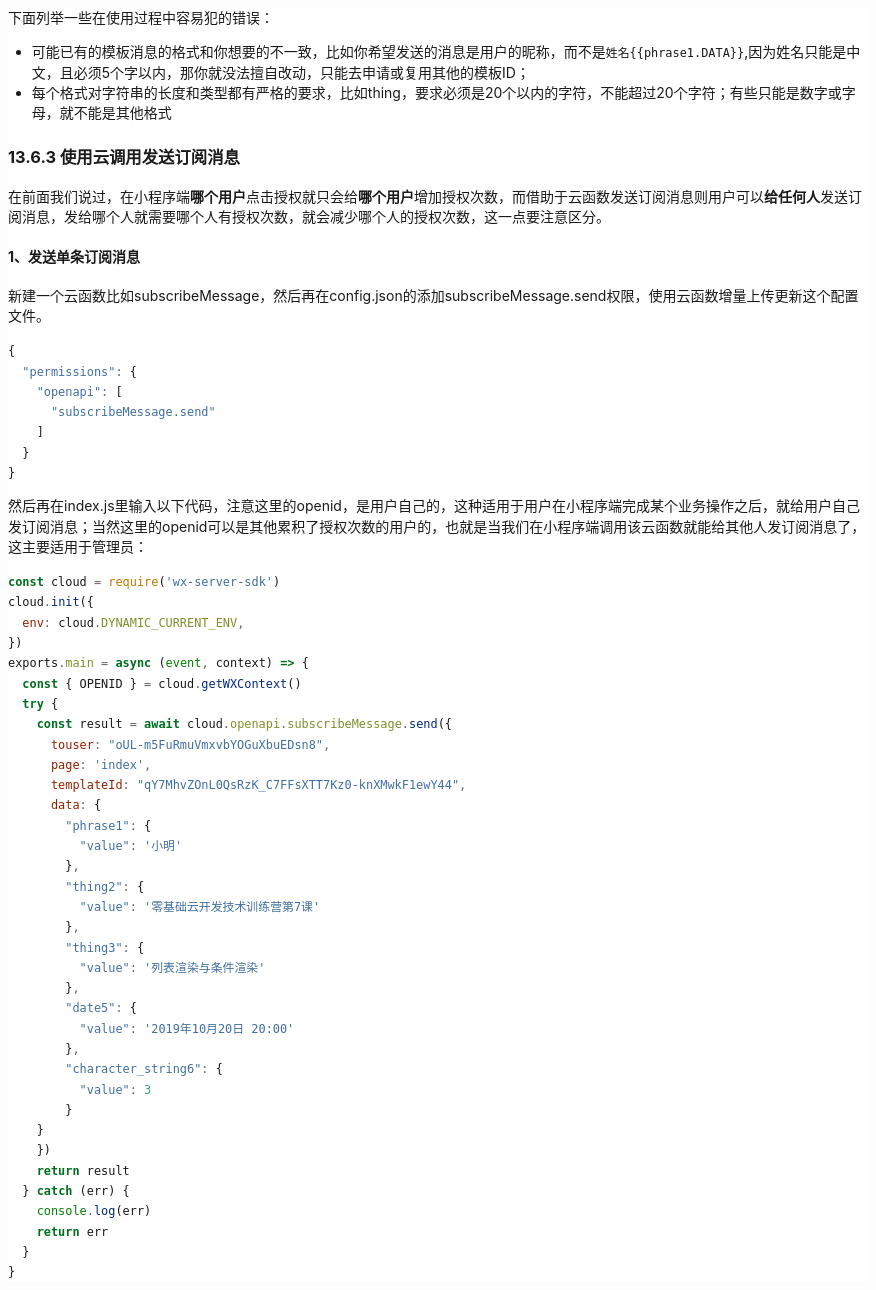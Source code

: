 下面列举一些在使用过程中容易犯的错误：
- 可能已有的模板消息的格式和你想要的不一致，比如你希望发送的消息是用户的昵称，而不是`姓名{{phrase1.DATA}}`,因为姓名只能是中文，且必须5个字以内，那你就没法擅自改动，只能去申请或复用其他的模板ID；
- 每个格式对字符串的长度和类型都有严格的要求，比如thing，要求必须是20个以内的字符，不能超过20个字符；有些只能是数字或字母，就不能是其他格式

### 13.6.3 使用云调用发送订阅消息
在前面我们说过，在小程序端**哪个用户**点击授权就只会给**哪个用户**增加授权次数，而借助于云函数发送订阅消息则用户可以**给任何人**发送订阅消息，发给哪个人就需要哪个人有授权次数，就会减少哪个人的授权次数，这一点要注意区分。
#### 1、发送单条订阅消息
新建一个云函数比如subscribeMessage，然后再在config.json的添加subscribeMessage.send权限，使用云函数增量上传更新这个配置文件。
```javascript
{
  "permissions": {
    "openapi": [
      "subscribeMessage.send"
    ]
  }
}
```
然后再在index.js里输入以下代码，注意这里的openid，是用户自己的，这种适用于用户在小程序端完成某个业务操作之后，就给用户自己发订阅消息；当然这里的openid可以是其他累积了授权次数的用户的，也就是当我们在小程序端调用该云函数就能给其他人发订阅消息了，这主要适用于管理员：
```javascript
const cloud = require('wx-server-sdk')
cloud.init({
  env: cloud.DYNAMIC_CURRENT_ENV,
})
exports.main = async (event, context) => {
  const { OPENID } = cloud.getWXContext()
  try {
    const result = await cloud.openapi.subscribeMessage.send({
      touser: "oUL-m5FuRmuVmxvbYOGuXbuEDsn8",
      page: 'index',
      templateId: "qY7MhvZOnL0QsRzK_C7FFsXTT7Kz0-knXMwkF1ewY44",
      data: {
        "phrase1": {
          "value": '小明'
        },
        "thing2": {
          "value": '零基础云开发技术训练营第7课'
        },
        "thing3": {
          "value": '列表渲染与条件渲染'
        },
        "date5": {
          "value": '2019年10月20日 20:00'
        },
        "character_string6": {
          "value": 3
        }
    }
    })
    return result
  } catch (err) {
    console.log(err)
    return err
  }
} 
```
